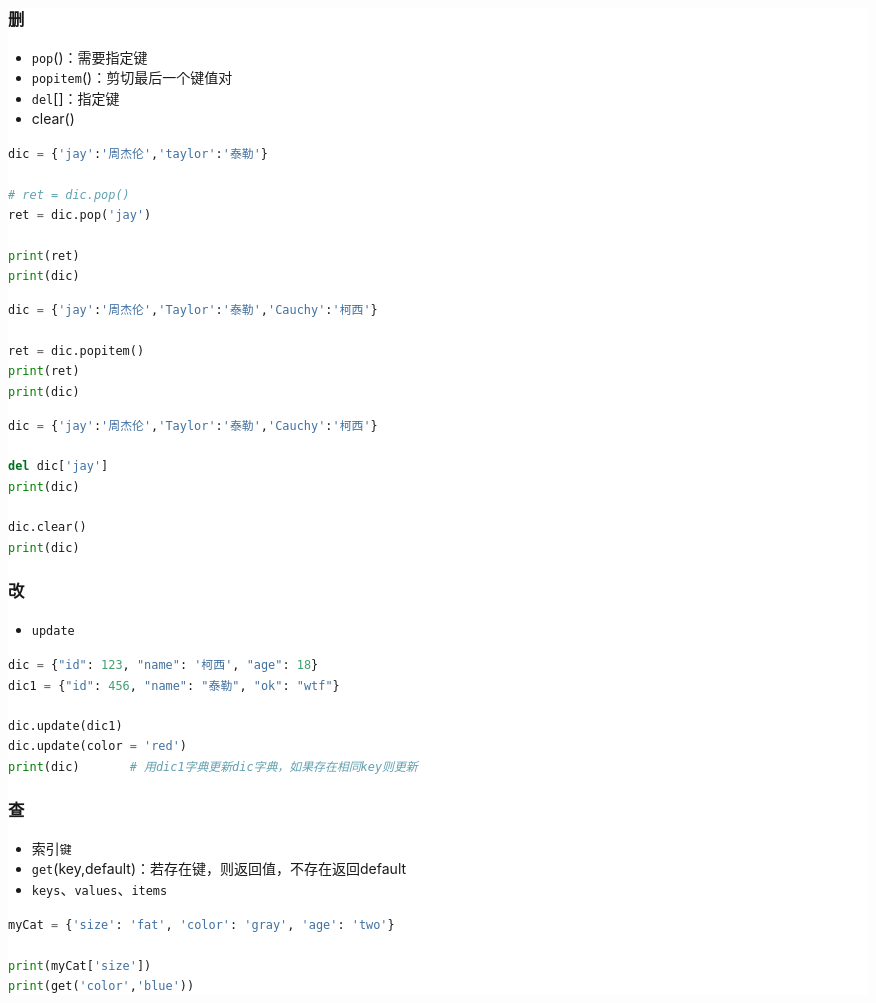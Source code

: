 ### 删

- `pop`()：需要指定键
- `popitem`()：剪切最后一个键值对
- `del`[]：指定键
- clear()

```python
dic = {'jay':'周杰伦','taylor':'泰勒'}

# ret = dic.pop()
ret = dic.pop('jay')

print(ret)
print(dic)
```

```python
dic = {'jay':'周杰伦','Taylor':'泰勒','Cauchy':'柯西'}

ret = dic.popitem()
print(ret)
print(dic)
```

```python
dic = {'jay':'周杰伦','Taylor':'泰勒','Cauchy':'柯西'}

del dic['jay']
print(dic)

dic.clear()
print(dic)
```

### 改

- `update`

```python
dic = {"id": 123, "name": '柯西', "age": 18}
dic1 = {"id": 456, "name": "泰勒", "ok": "wtf"}

dic.update(dic1)
dic.update(color = 'red')
print(dic)  	 # 用dic1字典更新dic字典，如果存在相同key则更新 
```

### 查

- 索引`键`
- `get`(key,default)：若存在键，则返回值，不存在返回default
- `keys`、`values`、`items`

```python
myCat = {'size': 'fat', 'color': 'gray', 'age': 'two'}

print(myCat['size'])
print(get('color','blue'))
```
